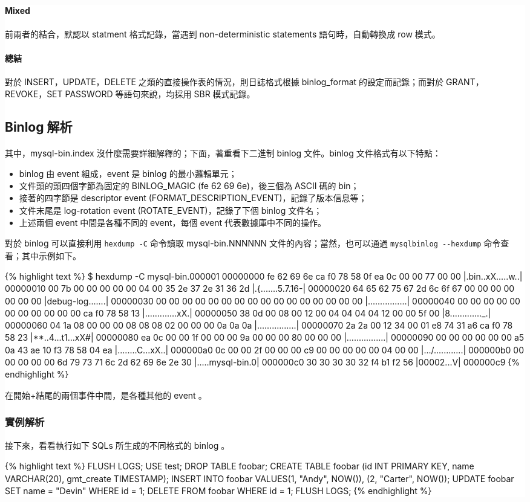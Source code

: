 #### Mixed

前兩者的結合，默認以 statment 格式記錄，當遇到 non-deterministic statements 語句時，自動轉換成 row 模式。

#### 總結

對於 INSERT，UPDATE，DELETE 之類的直接操作表的情況，則日誌格式根據 binlog_format 的設定而記錄；而對於 GRANT，REVOKE，SET PASSWORD 等語句來說，均採用 SBR 模式記錄。




## Binlog 解析

其中，mysql-bin.index 沒什麼需要詳細解釋的；下面，著重看下二進制 binlog 文件。binlog 文件格式有以下特點：

* binlog 由 event 組成，event 是 binlog 的最小邏輯單元；
* 文件頭的頭四個字節為固定的 BINLOG_MAGIC (fe 62 69 6e)，後三個為 ASCII 碼的 bin；
* 接著的四字節是 descriptor event (FORMAT_DESCRIPTION_EVENT)，記錄了版本信息等；
* 文件末尾是 log-rotation event (ROTATE_EVENT)，記錄了下個 binlog 文件名；
* 上述兩個 event 中間是各種不同的 event，每個 event 代表數據庫中不同的操作。

對於 binlog 可以直接利用 ```hexdump -C``` 命令讀取 mysql-bin.NNNNNN 文件的內容；當然，也可以通過 ```mysqlbinlog --hexdump``` 命令查看；其中示例如下。

{% highlight text %}
$ hexdump -C mysql-bin.000001
00000000  fe 62 69 6e ca f0 78 58  0f ea 0c 00 00 77 00 00  |.bin..xX.....w..|
00000010  00 7b 00 00 00 00 00 04  00 35 2e 37 2e 31 36 2d  |.{.......5.7.16-|
00000020  64 65 62 75 67 2d 6c 6f  67 00 00 00 00 00 00 00  |debug-log.......|
00000030  00 00 00 00 00 00 00 00  00 00 00 00 00 00 00 00  |................|
00000040  00 00 00 00 00 00 00 00  00 00 00 ca f0 78 58 13  |.............xX.|
00000050  38 0d 00 08 00 12 00 04  04 04 04 12 00 00 5f 00  |8............._.|
00000060  04 1a 08 00 00 00 08 08  08 02 00 00 00 0a 0a 0a  |................|
00000070  2a 2a 00 12 34 00 01 e8  74 31 a6 ca f0 78 58 23  |**..4...t1...xX#|
00000080  ea 0c 00 00 1f 00 00 00  9a 00 00 00 80 00 00 00  |................|
00000090  00 00 00 00 00 00 a5 0a  43 ae 10 f3 78 58 04 ea  |........C...xX..|
000000a0  0c 00 00 2f 00 00 00 c9  00 00 00 00 00 04 00 00  |.../............|
000000b0  00 00 00 00 00 6d 79 73  71 6c 2d 62 69 6e 2e 30  |.....mysql-bin.0|
000000c0  30 30 30 30 32 f4 b1 f2  56                       |00002...V|
000000c9
{% endhighlight %}

在開始+結尾的兩個事件中間，是各種其他的 event 。


### 實例解析

接下來，看看執行如下 SQLs 所生成的不同格式的 binlog 。

{% highlight text %}
FLUSH LOGS;
USE test;
DROP TABLE foobar;
CREATE TABLE foobar (id INT PRIMARY KEY, name VARCHAR(20), gmt_create TIMESTAMP);
INSERT INTO foobar VALUES(1, "Andy", NOW()), (2, "Carter", NOW());
UPDATE foobar SET name = "Devin" WHERE id = 1;
DELETE FROM foobar WHERE id = 1;
FLUSH LOGS;
{% endhighlight %}
